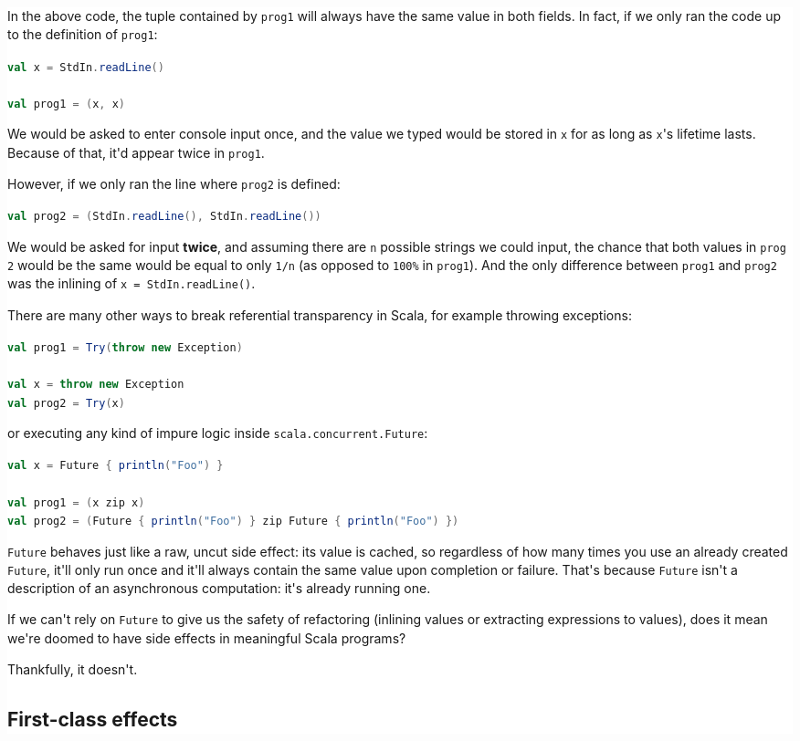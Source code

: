 In the above code, the tuple contained by `prog1` will always have
the same value in both fields. In fact, if we only ran the code up to the definition of `prog1`:

```scala
val x = StdIn.readLine()

val prog1 = (x, x)
```

We would be asked to enter console input once, and the value we typed
would be stored in `x` for as long as `x`'s lifetime lasts. Because of that, it'd appear twice in `prog1`.

However, if we only ran the line where `prog2` is defined:

```scala
val prog2 = (StdIn.readLine(), StdIn.readLine())
```

We would be asked for input **twice**, and assuming there are `n` possible strings
we could input, the chance that both values in `prog2` would be the same
would be equal to only `1/n` (as opposed to `100%` in `prog1`). And the only difference
between `prog1` and `prog2` was the inlining of `x = StdIn.readLine()`.

There are many other ways to break referential transparency in Scala, for example throwing exceptions:

```scala
val prog1 = Try(throw new Exception)

val x = throw new Exception
val prog2 = Try(x)
```

or executing any kind of impure logic inside `scala.concurrent.Future`:

```scala
val x = Future { println("Foo") }

val prog1 = (x zip x)
val prog2 = (Future { println("Foo") } zip Future { println("Foo") })
```

`Future` behaves just like a raw, uncut side effect: its value is cached, so regardless of how many times you use
an already created `Future`, it'll only run once and it'll always contain the same value upon completion or failure.
That's because `Future` isn't a description of an asynchronous computation: it's already running one.

If we can't rely on `Future` to give us the safety of refactoring (inlining values or extracting expressions to values),
does it mean we're doomed to have side effects in meaningful Scala programs?

Thankfully, it doesn't.

## First-class effects
